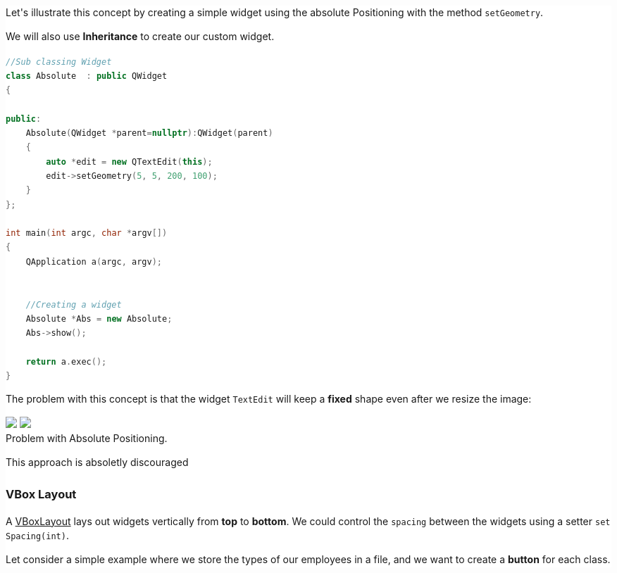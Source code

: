 Let's illustrate this concept by creating a simple widget using the absolute
Positioning with the method `setGeometry`.

We will also use **Inheritance** to create our custom widget.


```cpp
//Sub classing Widget
class Absolute  : public QWidget
{

public:
    Absolute(QWidget *parent=nullptr):QWidget(parent)
    {
        auto *edit = new QTextEdit(this);
        edit->setGeometry(5, 5, 200, 100);
    }
};

int main(int argc, char *argv[])
{
    QApplication a(argc, argv);


    //Creating a widget
    Absolute *Abs = new Absolute;
    Abs->show();

    return a.exec();
}
```

The problem with this concept is that the widget `TextEdit` will keep a
**fixed** shape even after we resize the image:


<div class="center ">
  <img src="{{ site.url }}{{ site.baseurl }}/assets/img/lecture4/Text_edit_absolute.png">
  <img src="{{ site.url }}{{ site.baseurl }}/assets/img/lecture4/Text_edit_expanded.png">
  <div class="figcaption">
  Problem with Absolute Positioning.
  </div>
</div>


This approach is absoletly discouraged

### VBox Layout

A [VBoxLayout](https://doc.qt.io/qt-5.15/qvboxlayout.html) lays out widgets
vertically from **top** to **bottom**. We could control the `spacing` between
the widgets using a setter `setSpacing(int)`.

Let consider a simple example where we store the types of our employees in a
file, and we want to create a **button** for each class. 
